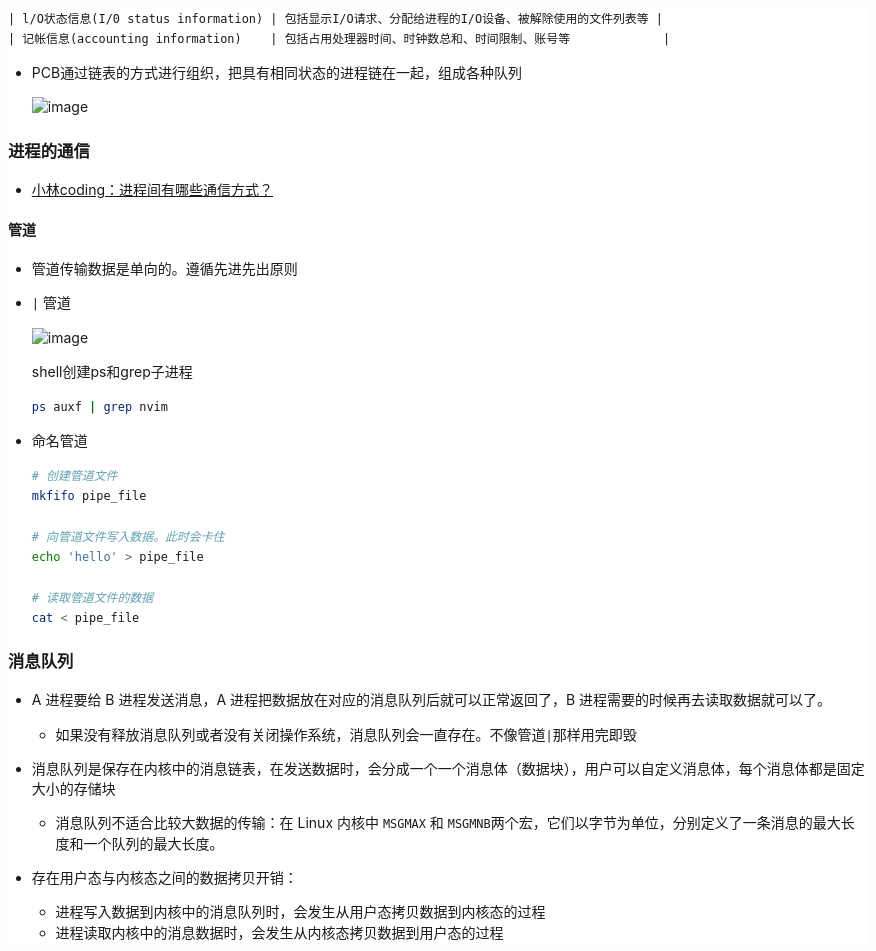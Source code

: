     | l/O状态信息(I/0 status information) | 包括显示I/O请求、分配给进程的I/O设备、被解除使用的文件列表等 |
    | 记帐信息(accounting information)    | 包括占用处理器时间、时钟数总和、时间限制、账号等             |

- PCB通过链表的方式进行组织，把具有相同状态的进程链在一起，组成各种队列

    ![image](./Pictures/linux-kernel/process-PCB.avif)

### 进程的通信

- [小林coding：进程间有哪些通信方式？](https://www.xiaolincoding.com/os/4_process/process_commu.html)

#### 管道

- 管道传输数据是单向的。遵循先进先出原则

- `|` 管道

    ![image](./Pictures/linux-kernel/process-pipe.avif)

    shell创建ps和grep子进程

    ```sh
    ps auxf | grep nvim
    ```

- 命名管道

    ```sh
    # 创建管道文件
    mkfifo pipe_file

    # 向管道文件写入数据。此时会卡住
    echo 'hello' > pipe_file

    # 读取管道文件的数据
    cat < pipe_file
    ```

### 消息队列

- A 进程要给 B 进程发送消息，A 进程把数据放在对应的消息队列后就可以正常返回了，B 进程需要的时候再去读取数据就可以了。

    - 如果没有释放消息队列或者没有关闭操作系统，消息队列会一直存在。不像管道`|`那样用完即毁

- 消息队列是保存在内核中的消息链表，在发送数据时，会分成一个一个消息体（数据块），用户可以自定义消息体，每个消息体都是固定大小的存储块

    - 消息队列不适合比较大数据的传输：在 Linux 内核中 `MSGMAX` 和 `MSGMNB`两个宏，它们以字节为单位，分别定义了一条消息的最大长度和一个队列的最大长度。

- 存在用户态与内核态之间的数据拷贝开销：

    - 进程写入数据到内核中的消息队列时，会发生从用户态拷贝数据到内核态的过程
    - 进程读取内核中的消息数据时，会发生从内核态拷贝数据到用户态的过程
